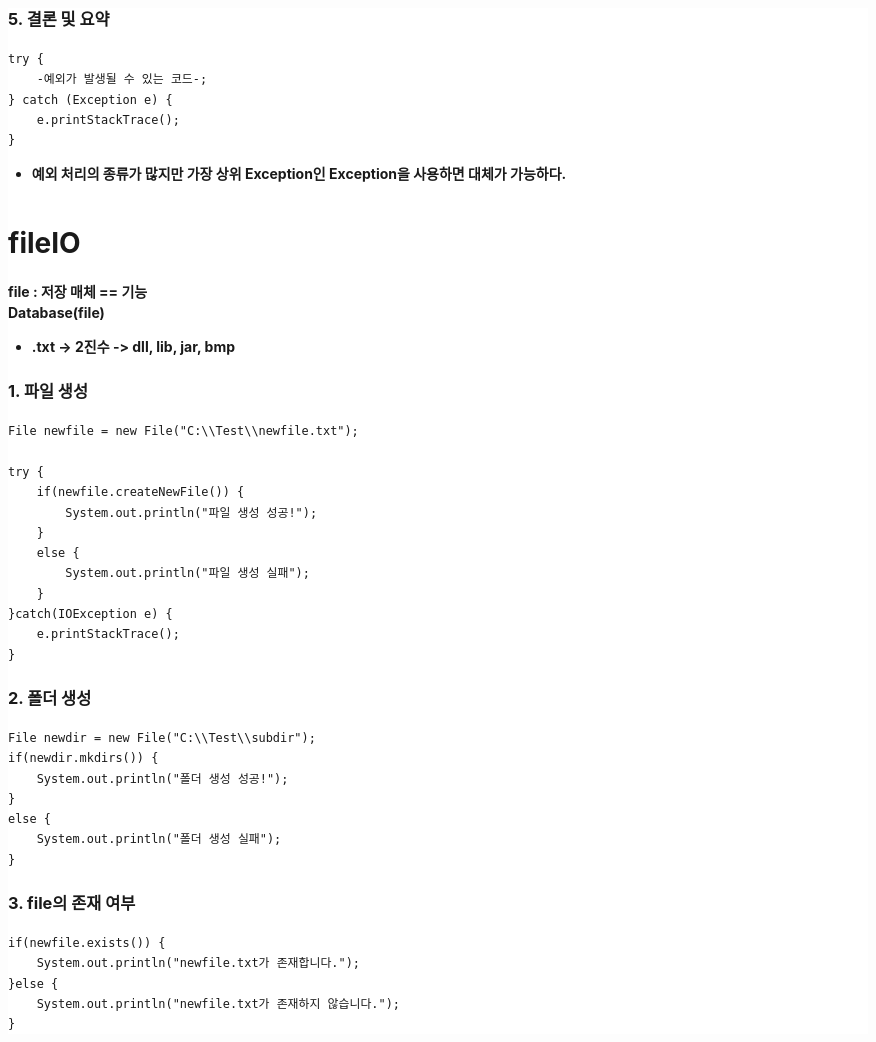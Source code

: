 ### **5. 결론 및 요약**
```
try {
	-예외가 발생될 수 있는 코드-;
} catch (Exception e) {
	e.printStackTrace();
}
```
- **예외 처리의 종류가 많지만 가장 상위 Exception인 Exception을 사용하면 대체가 가능하다.**


# fileIO

**file : 저장 매체 == 기능**  
**Database(file)**

- **.txt -> 2진수 -> dll, lib, jar, bmp**

### **1. 파일 생성**
```
File newfile = new File("C:\\Test\\newfile.txt");

try {
	if(newfile.createNewFile()) {
		System.out.println("파일 생성 성공!");
	}
	else {
		System.out.println("파일 생성 실패");
	}
}catch(IOException e) {
	e.printStackTrace();
}
```

### **2. 폴더 생성**
```
File newdir = new File("C:\\Test\\subdir");
if(newdir.mkdirs()) {
	System.out.println("폴더 생성 성공!");
}
else {
	System.out.println("폴더 생성 실패");
}
```

### **3. file의 존재 여부**
```
if(newfile.exists()) {
	System.out.println("newfile.txt가 존재합니다.");
}else {
	System.out.println("newfile.txt가 존재하지 않습니다.");
}
```
